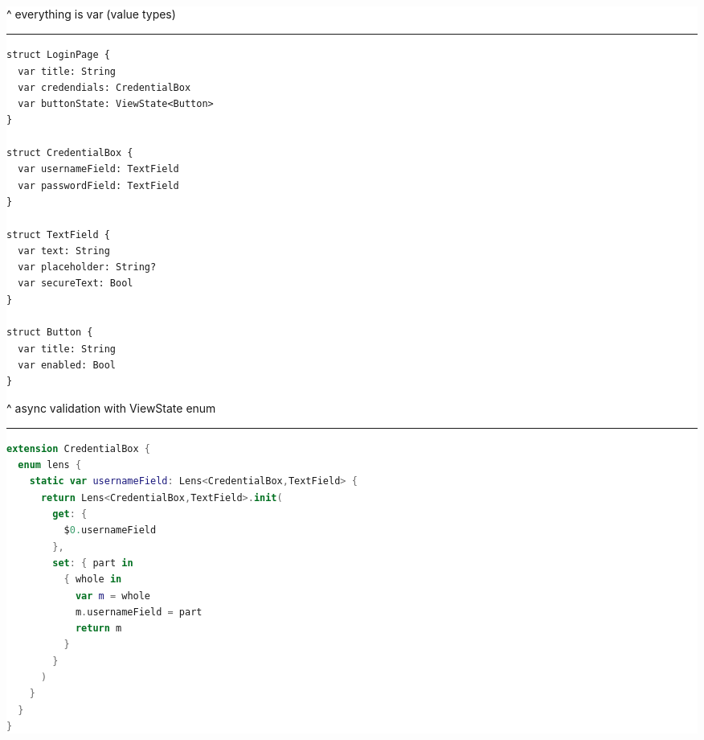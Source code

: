 ^
everything is var (value types)

---

```swift, [.highlight: 4,18-21]
struct LoginPage {
  var title: String
  var credendials: CredentialBox
  var buttonState: ViewState<Button>
}

struct CredentialBox {
  var usernameField: TextField
  var passwordField: TextField
}

struct TextField {
  var text: String
  var placeholder: String?
  var secureText: Bool
}

struct Button {
  var title: String
  var enabled: Bool
}
```

^
async validation with ViewState enum

---

```swift
extension CredentialBox {
  enum lens {
    static var usernameField: Lens<CredentialBox,TextField> {
      return Lens<CredentialBox,TextField>.init(
        get: { 
          $0.usernameField
        },
        set: { part in
          { whole in
            var m = whole
            m.usernameField = part
            return m
          }
        }
      )
    }
  }
}
```
